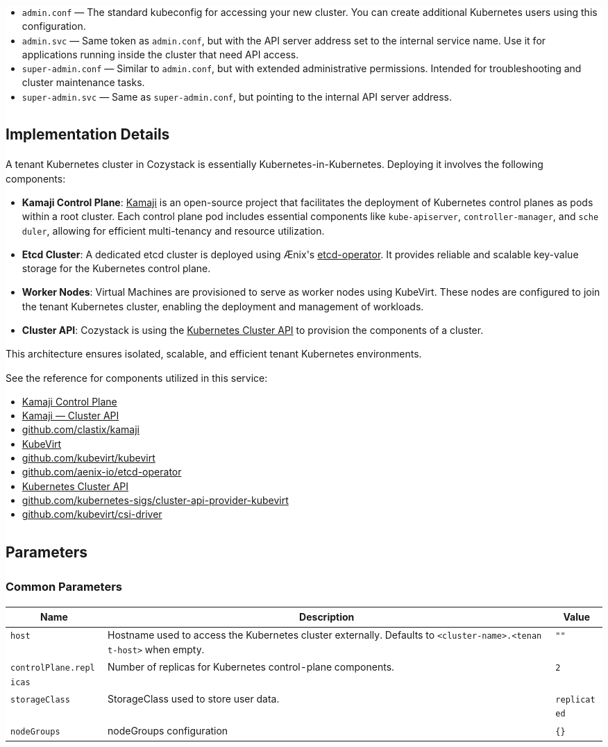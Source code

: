 -   `admin.conf` — The standard kubeconfig for accessing your new cluster.
    You can create additional Kubernetes users using this configuration.
-   `admin.svc` — Same token as `admin.conf`, but with the API server address set to the internal service name.
    Use it for applications running inside the cluster that need API access.
-   `super-admin.conf` — Similar to `admin.conf`, but with extended administrative permissions.
    Intended for troubleshooting and cluster maintenance tasks.
-   `super-admin.svc` — Same as `super-admin.conf`, but pointing to the internal API server address.

## Implementation Details

A tenant Kubernetes cluster in Cozystack is essentially Kubernetes-in-Kubernetes.
Deploying it involves the following components:

-   **Kamaji Control Plane**: [Kamaji](https://kamaji.clastix.io/) is an open-source project that facilitates the deployment
    of Kubernetes control planes as pods within a root cluster.
    Each control plane pod includes essential components like `kube-apiserver`, `controller-manager`, and `scheduler`,
    allowing for efficient multi-tenancy and resource utilization.

-   **Etcd Cluster**: A dedicated etcd cluster is deployed using Ænix's [etcd-operator](https://github.com/aenix-io/etcd-operator).
    It provides reliable and scalable key-value storage for the Kubernetes control plane.

-   **Worker Nodes**: Virtual Machines are provisioned to serve as worker nodes using KubeVirt.
    These nodes are configured to join the tenant Kubernetes cluster, enabling the deployment and management of workloads.

-   **Cluster API**: Cozystack is using the [Kubernetes Cluster API](https://cluster-api.sigs.k8s.io/) to provision the components of a cluster.

This architecture ensures isolated, scalable, and efficient tenant Kubernetes environments.

See the reference for components utilized in this service:

- [Kamaji Control Plane](https://kamaji.clastix.io)
- [Kamaji — Cluster API](https://kamaji.clastix.io/cluster-api/)
- [github.com/clastix/kamaji](https://github.com/clastix/kamaji)
- [KubeVirt](https://kubevirt.io/)
- [github.com/kubevirt/kubevirt](https://github.com/kubevirt/kubevirt)
- [github.com/aenix-io/etcd-operator](https://github.com/aenix-io/etcd-operator)
- [Kubernetes Cluster API](https://cluster-api.sigs.k8s.io/)
- [github.com/kubernetes-sigs/cluster-api-provider-kubevirt](https://github.com/kubernetes-sigs/cluster-api-provider-kubevirt)
- [github.com/kubevirt/csi-driver](https://github.com/kubevirt/csi-driver)

## Parameters

### Common Parameters

| Name                    | Description                                                                                                       | Value        |
| ----------------------- | ----------------------------------------------------------------------------------------------------------------- | ------------ |
| `host`                  | Hostname used to access the Kubernetes cluster externally. Defaults to `<cluster-name>.<tenant-host>` when empty. | `""`         |
| `controlPlane.replicas` | Number of replicas for Kubernetes control-plane components.                                                       | `2`          |
| `storageClass`          | StorageClass used to store user data.                                                                             | `replicated` |
| `nodeGroups`            | nodeGroups configuration                                                                                          | `{}`         |
